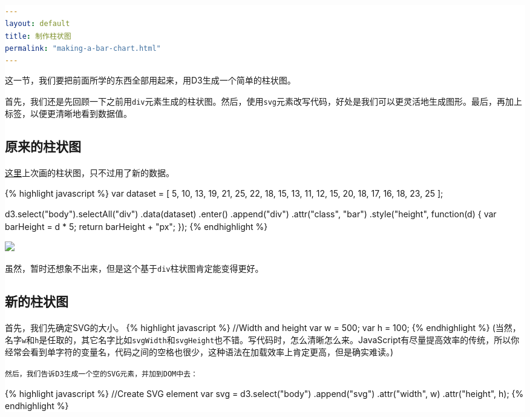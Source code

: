 ```yaml
---
layout: default
title: 制作柱状图
permalink: "making-a-bar-chart.html"
---
```


这一节，我们要把前面所学的东西全部用起来，用D3生成一个简单的柱状图。

首先，我们还是先回顾一下之前用`div`元素生成的柱状图。然后，使用`svg`元素改写代码，好处是我们可以更灵活地生成图形。最后，再加上标签，以便更清晰地看到数据值。


## 原来的柱状图
[这里](http://alignedleft.com/content/03-tutorials/01-d3/130-making-a-bar-chart/1.html)上次画的柱状图，只不过用了新的数据。

{% highlight javascript %}
var dataset = [ 5, 10, 13, 19, 21, 25, 22, 18, 15, 13,
                11, 12, 15, 20, 18, 17, 16, 18, 23, 25 ];

d3.select("body").selectAll("div")
    .data(dataset)
    .enter()
    .append("div")
    .attr("class", "bar")
    .style("height", function(d) {
        var barHeight = d * 5;
        return barHeight + "px";
    });
{% endhighlight %}

![](http://alignedleft.com/content/03-tutorials/01-d3/130-making-a-bar-chart/1.png)

虽然，暂时还想象不出来，但是这个基于`div`柱状图肯定能变得更好。


## 新的柱状图
首先，我们先确定SVG的大小。
{% highlight javascript %}
//Width and height
var w = 500;
var h = 100;
{% endhighlight %}
(当然，名字`w`和`h`是任取的，其它名字比如`svgWidth`和`svgHeight`也不错。写代码时，怎么清晰怎么来。JavaScript有尽量提高效率的传统，所以你经常会看到单字符的变量名，代码之间的空格也很少，这种语法在加载效率上肯定更高，但是确实难读。)

	然后，我们告诉D3生成一个空的SVG元素，并加到DOM中去：

{% highlight javascript %}
//Create SVG element
var svg = d3.select("body")
            .append("svg")
            .attr("width", w)
            .attr("height", h);
{% endhighlight %}
